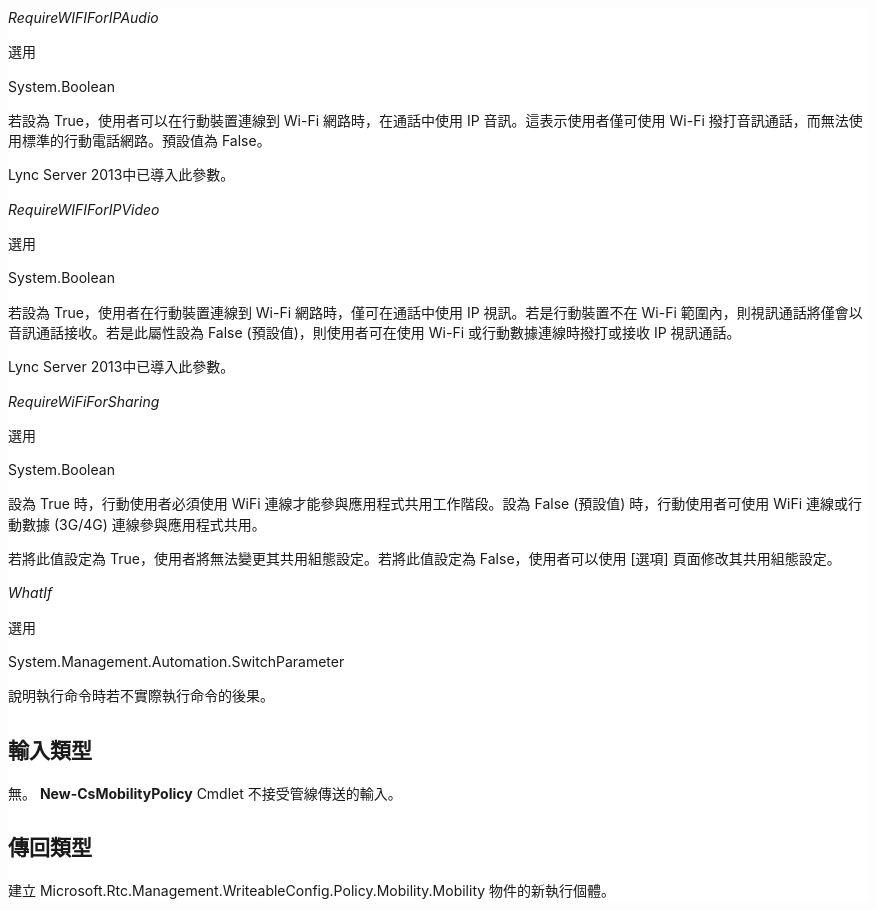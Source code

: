 <td><p><em>RequireWIFIForIPAudio</em></p></td>
<td><p>選用</p></td>
<td><p>System.Boolean</p></td>
<td><p>若設為 True，使用者可以在行動裝置連線到 Wi-Fi 網路時，在通話中使用 IP 音訊。這表示使用者僅可使用 Wi-Fi 撥打音訊通話，而無法使用標準的行動電話網路。預設值為 False。</p>
<p>Lync Server 2013中已導入此參數。</p></td>
</tr>
<tr class="odd">
<td><p><em>RequireWIFIForIPVideo</em></p></td>
<td><p>選用</p></td>
<td><p>System.Boolean</p></td>
<td><p>若設為 True，使用者在行動裝置連線到 Wi-Fi 網路時，僅可在通話中使用 IP 視訊。若是行動裝置不在 Wi-Fi 範圍內，則視訊通話將僅會以音訊通話接收。若是此屬性設為 False (預設值)，則使用者可在使用 Wi-Fi 或行動數據連線時撥打或接收 IP 視訊通話。</p>
<p>Lync Server 2013中已導入此參數。</p></td>
</tr>
<tr class="even">
<td><p><em>RequireWiFiForSharing</em></p></td>
<td><p>選用</p></td>
<td><p>System.Boolean</p></td>
<td><p>設為 True 時，行動使用者必須使用 WiFi 連線才能參與應用程式共用工作階段。設為 False (預設值) 時，行動使用者可使用 WiFi 連線或行動數據 (3G/4G) 連線參與應用程式共用。</p>
<p>若將此值設定為 True，使用者將無法變更其共用組態設定。若將此值設定為 False，使用者可以使用 [選項] 頁面修改其共用組態設定。</p></td>
</tr>
<tr class="odd">
<td><p><em>WhatIf</em></p></td>
<td><p>選用</p></td>
<td><p>System.Management.Automation.SwitchParameter</p></td>
<td><p>說明執行命令時若不實際執行命令的後果。</p></td>
</tr>
</tbody>
</table>


## 輸入類型

無。 **New-CsMobilityPolicy** Cmdlet 不接受管線傳送的輸入。

## 傳回類型

建立 Microsoft.Rtc.Management.WriteableConfig.Policy.Mobility.Mobility 物件的新執行個體。

